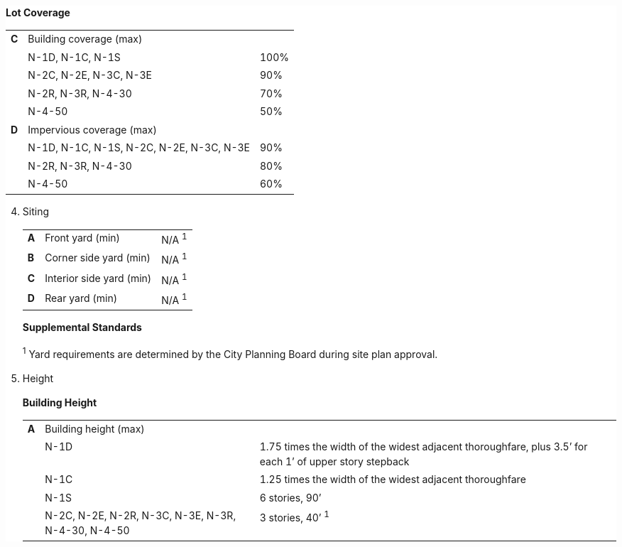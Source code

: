    **Lot Coverage**

   <TableSmall>

   |       |                                          |      |
   | ----- | ---------------------------------------- | ---- |
   | **C** | Building coverage (max)                  |      |
   |       | N-1D, N-1C, N-1S                         | 100% |
   |       | N-2C, N-2E, N-3C, N-3E                   | 90%  |
   |       | N-2R, N-3R, N-4-30                       | 70%  |
   |       | N-4-50                                   | 50%  |
   | **D** | Impervious coverage (max)                |      |
   |       | N-1D, N-1C, N-1S, N-2C, N-2E, N-3C, N-3E | 90%  |
   |       | N-2R, N-3R, N-4-30                       | 80%  |
   |       | N-4-50                                   | 60%  |

   </TableSmall>

4. Siting

   <TableSmall>

   |       |                          |                  |
   | ----- | ------------------------ | ---------------- |
   | **A** | Front yard (min)         | N/A <sup>1</sup> |
   | **B** | Corner side yard (min)   | N/A <sup>1</sup> |
   | **C** | Interior side yard (min) | N/A <sup>1</sup> |
   | **D** | Rear yard (min)          | N/A <sup>1</sup> |

   </TableSmall>

   **Supplemental Standards**

   <sup>1</sup> Yard requirements are determined by the City Planning Board during site plan approval.

5. Height

   **Building Height**

   <TableSmall>

   |       |                                                    |                                                                                                         |
   | ----- | -------------------------------------------------- | ------------------------------------------------------------------------------------------------------- |
   | **A** | Building height (max)                              |                                                                                                         |
   |       | N-1D                                               | 1.75 times the width of the widest adjacent thoroughfare, plus 3.5’ for each 1’ of upper story stepback |
   |       | N-1C                                               | 1.25 times the width of the widest adjacent thoroughfare                                                |
   |       | N-1S                                               | 6 stories, 90’                                                                                          |
   |       | N-2C, N-2E, N-2R, N-3C, N-3E, N-3R, N-4-30, N-4-50 | 3 stories, 40’ <sup>1</sup>                                                                             |
